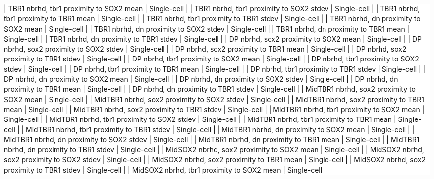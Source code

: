 |     TBR1 nbrhd, tbr1 proximity to SOX2 mean      |   Single-cell    |
|     TBR1 nbrhd, tbr1 proximity to SOX2 stdev     |   Single-cell    |
|     TBR1 nbrhd, tbr1 proximity to TBR1 mean      |   Single-cell    |
|     TBR1 nbrhd, tbr1 proximity to TBR1 stdev     |   Single-cell    |
|      TBR1 nbrhd, dn proximity to SOX2 mean       |   Single-cell    |
|      TBR1 nbrhd, dn proximity to SOX2 stdev      |   Single-cell    |
|      TBR1 nbrhd, dn proximity to TBR1 mean       |   Single-cell    |
|      TBR1 nbrhd, dn proximity to TBR1 stdev      |   Single-cell    |
|      DP nbrhd, sox2 proximity to SOX2 mean       |   Single-cell    |
|      DP nbrhd, sox2 proximity to SOX2 stdev      |   Single-cell    |
|      DP nbrhd, sox2 proximity to TBR1 mean       |   Single-cell    |
|      DP nbrhd, sox2 proximity to TBR1 stdev      |   Single-cell    |
|      DP nbrhd, tbr1 proximity to SOX2 mean       |   Single-cell    |
|      DP nbrhd, tbr1 proximity to SOX2 stdev      |   Single-cell    |
|      DP nbrhd, tbr1 proximity to TBR1 mean       |   Single-cell    |
|      DP nbrhd, tbr1 proximity to TBR1 stdev      |   Single-cell    |
|       DP nbrhd, dn proximity to SOX2 mean        |   Single-cell    |
|       DP nbrhd, dn proximity to SOX2 stdev       |   Single-cell    |
|       DP nbrhd, dn proximity to TBR1 mean        |   Single-cell    |
|       DP nbrhd, dn proximity to TBR1 stdev       |   Single-cell    |
|    MidTBR1 nbrhd, sox2 proximity to SOX2 mean    |   Single-cell    |
|   MidTBR1 nbrhd, sox2 proximity to SOX2 stdev    |   Single-cell    |
|    MidTBR1 nbrhd, sox2 proximity to TBR1 mean    |   Single-cell    |
|   MidTBR1 nbrhd, sox2 proximity to TBR1 stdev    |   Single-cell    |
|    MidTBR1 nbrhd, tbr1 proximity to SOX2 mean    |   Single-cell    |
|   MidTBR1 nbrhd, tbr1 proximity to SOX2 stdev    |   Single-cell    |
|    MidTBR1 nbrhd, tbr1 proximity to TBR1 mean    |   Single-cell    |
|   MidTBR1 nbrhd, tbr1 proximity to TBR1 stdev    |   Single-cell    |
|     MidTBR1 nbrhd, dn proximity to SOX2 mean     |   Single-cell    |
|    MidTBR1 nbrhd, dn proximity to SOX2 stdev     |   Single-cell    |
|     MidTBR1 nbrhd, dn proximity to TBR1 mean     |   Single-cell    |
|    MidTBR1 nbrhd, dn proximity to TBR1 stdev     |   Single-cell    |
|    MidSOX2 nbrhd, sox2 proximity to SOX2 mean    |   Single-cell    |
|   MidSOX2 nbrhd, sox2 proximity to SOX2 stdev    |   Single-cell    |
|    MidSOX2 nbrhd, sox2 proximity to TBR1 mean    |   Single-cell    |
|   MidSOX2 nbrhd, sox2 proximity to TBR1 stdev    |   Single-cell    |
|    MidSOX2 nbrhd, tbr1 proximity to SOX2 mean    |   Single-cell    |